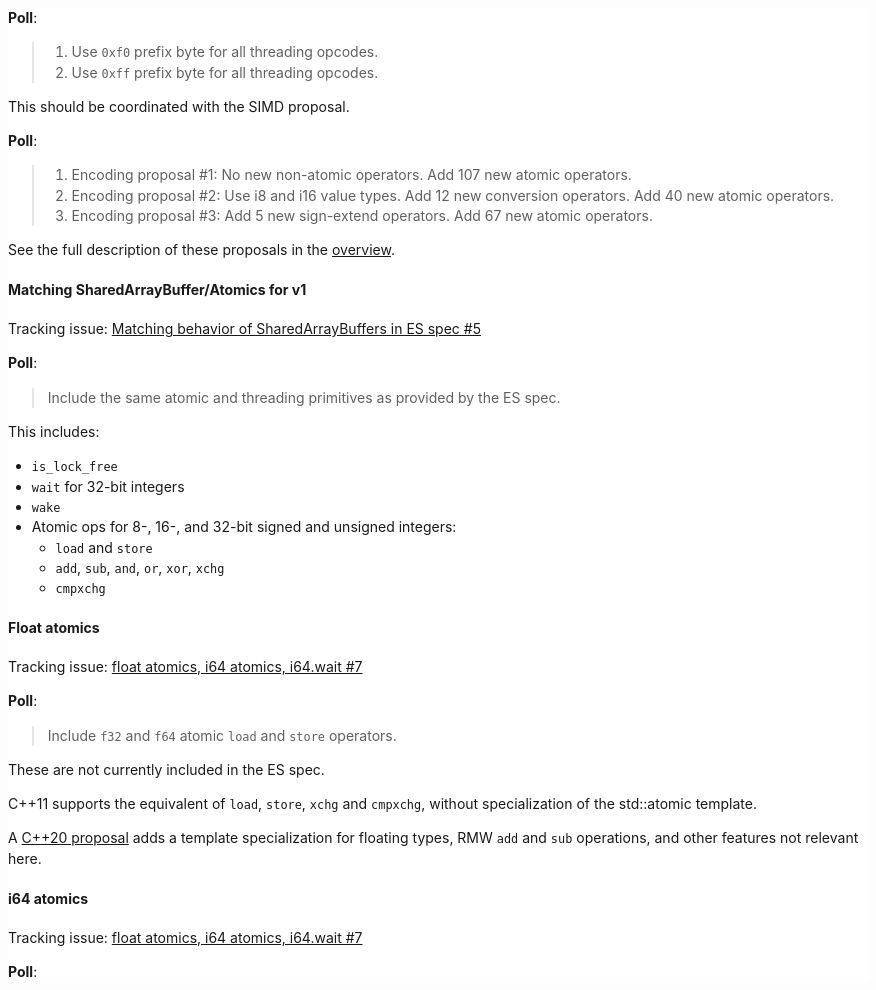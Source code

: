 **Poll**:

> 1. Use `0xf0` prefix byte for all threading opcodes.
> 2. Use `0xff` prefix byte for all threading opcodes.

This should be coordinated with the SIMD proposal.

**Poll**:

> 1. Encoding proposal #1: No new non-atomic operators. Add 107 new atomic operators.
> 2. Encoding proposal #2: Use i8 and i16 value types. Add 12 new conversion operators. Add 40 new atomic operators.
> 3. Encoding proposal #3: Add 5 new sign-extend operators. Add 67 new atomic operators.

See the full description of these proposals in the [overview](https://github.com/WebAssembly/threads/blob/master/proposals/threads/Overview.md).

#### Matching SharedArrayBuffer/Atomics for v1

Tracking issue: [Matching behavior of SharedArrayBuffers in ES spec #5](https://github.com/WebAssembly/threads/issues/5)

**Poll**:

> Include the same atomic and threading primitives as provided by the ES spec.

This includes:
* `is_lock_free`
* `wait` for 32-bit integers
* `wake`
* Atomic ops for 8-, 16-, and 32-bit signed and unsigned integers:
  - `load` and `store`
  - `add`, `sub`, `and`, `or`, `xor`, `xchg`
  - `cmpxchg`

#### Float atomics

Tracking issue: [float atomics, i64 atomics, i64.wait #7](https://github.com/WebAssembly/threads/issues/7)

**Poll**:

> Include `f32` and `f64` atomic `load` and `store` operators.

These are not currently included in the ES spec. 

C++11 supports the equivalent of `load`, `store`, `xchg` and `cmpxchg`, without
specialization of the std::atomic template.

A [C++20 proposal](http://www.open-std.org/jtc1/sc22/wg21/docs/papers/2017/p0020r5.html)
adds a template specialization for floating types, RMW `add` and `sub` operations, and other 
features not relevant here.

#### i64 atomics

Tracking issue: [float atomics, i64 atomics, i64.wait #7](https://github.com/WebAssembly/threads/issues/7)

**Poll**:
